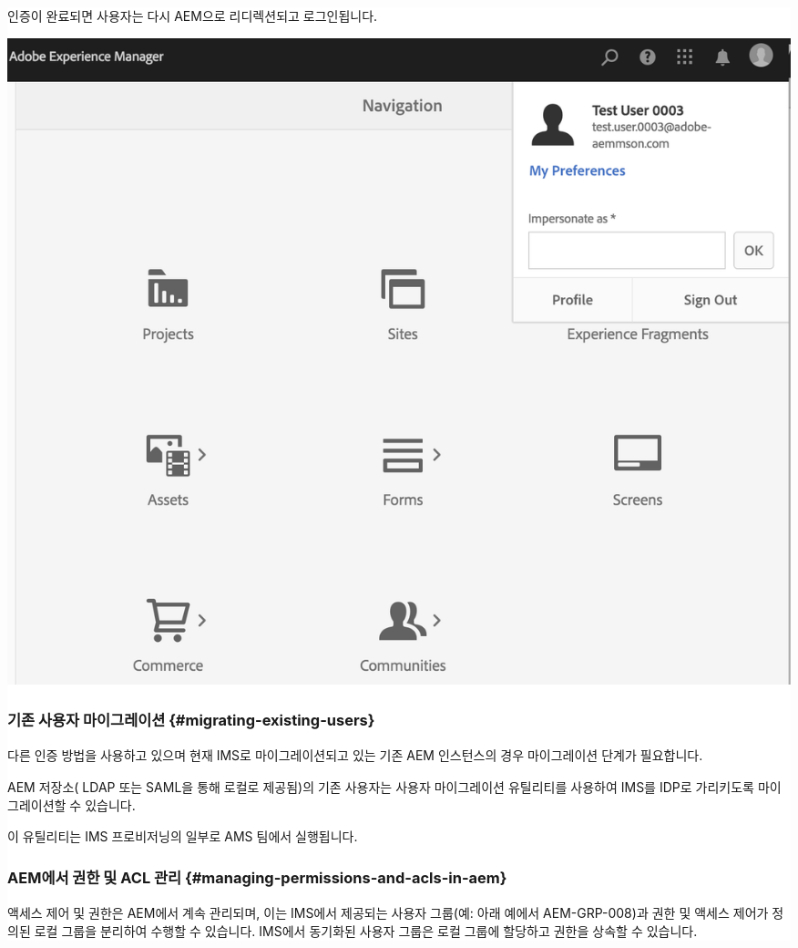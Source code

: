 인증이 완료되면 사용자는 다시 AEM으로 리디렉션되고 로그인됩니다.

![screen_shot_2018-09-18at120124am](assets/screen_shot_2018-09-18at120124am.png)

### 기존 사용자 마이그레이션 {#migrating-existing-users}

다른 인증 방법을 사용하고 있으며 현재 IMS로 마이그레이션되고 있는 기존 AEM 인스턴스의 경우 마이그레이션 단계가 필요합니다.

AEM 저장소( LDAP 또는 SAML을 통해 로컬로 제공됨)의 기존 사용자는 사용자 마이그레이션 유틸리티를 사용하여 IMS를 IDP로 가리키도록 마이그레이션할 수 있습니다.

이 유틸리티는 IMS 프로비저닝의 일부로 AMS 팀에서 실행됩니다.

### AEM에서 권한 및 ACL 관리 {#managing-permissions-and-acls-in-aem}

액세스 제어 및 권한은 AEM에서 계속 관리되며, 이는 IMS에서 제공되는 사용자 그룹(예: 아래 예에서 AEM-GRP-008)과 권한 및 액세스 제어가 정의된 로컬 그룹을 분리하여 수행할 수 있습니다. IMS에서 동기화된 사용자 그룹은 로컬 그룹에 할당하고 권한을 상속할 수 있습니다.
